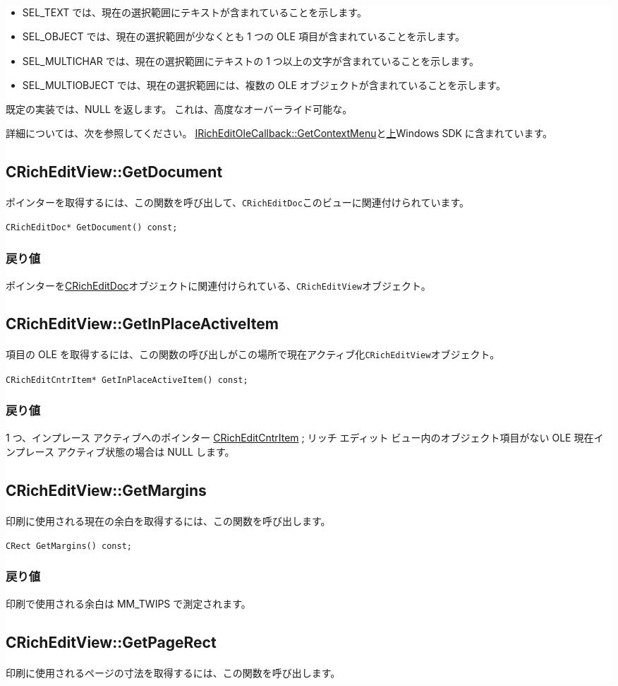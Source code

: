 - SEL_TEXT では、現在の選択範囲にテキストが含まれていることを示します。

- SEL_OBJECT では、現在の選択範囲が少なくとも 1 つの OLE 項目が含まれていることを示します。

- SEL_MULTICHAR では、現在の選択範囲にテキストの 1 つ以上の文字が含まれていることを示します。

- SEL_MULTIOBJECT では、現在の選択範囲には、複数の OLE オブジェクトが含まれていることを示します。

既定の実装では、NULL を返します。 これは、高度なオーバーライド可能な。

詳細については、次を参照してください。 [IRichEditOleCallback::GetContextMenu](/windows/desktop/api/richole/nf-richole-iricheditolecallback-getcontextmenu)と[上](/windows/desktop/api/richedit/ns-richedit-_charrange)Windows SDK に含まれています。

##  <a name="getdocument"></a>  CRichEditView::GetDocument

ポインターを取得するには、この関数を呼び出して、`CRichEditDoc`このビューに関連付けられています。

```
CRichEditDoc* GetDocument() const;
```

### <a name="return-value"></a>戻り値

ポインターを[CRichEditDoc](../../mfc/reference/cricheditdoc-class.md)オブジェクトに関連付けられている、`CRichEditView`オブジェクト。

##  <a name="getinplaceactiveitem"></a>  CRichEditView::GetInPlaceActiveItem

項目の OLE を取得するには、この関数の呼び出しがこの場所で現在アクティブ化`CRichEditView`オブジェクト。

```
CRichEditCntrItem* GetInPlaceActiveItem() const;
```

### <a name="return-value"></a>戻り値

1 つ、インプレース アクティブへのポインター [CRichEditCntrItem](../../mfc/reference/cricheditcntritem-class.md) ; リッチ エディット ビュー内のオブジェクト項目がない OLE 現在インプレース アクティブ状態の場合は NULL します。

##  <a name="getmargins"></a>  CRichEditView::GetMargins

印刷に使用される現在の余白を取得するには、この関数を呼び出します。

```
CRect GetMargins() const;
```

### <a name="return-value"></a>戻り値

印刷で使用される余白は MM_TWIPS で測定されます。

##  <a name="getpagerect"></a>  CRichEditView::GetPageRect

印刷に使用されるページの寸法を取得するには、この関数を呼び出します。
